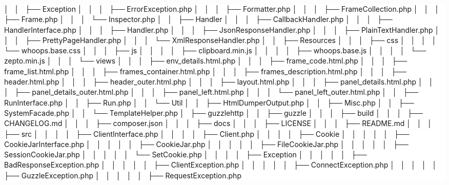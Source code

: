 │   │               ├── Exception
│   │               │   ├── ErrorException.php
│   │               │   ├── Formatter.php
│   │               │   ├── FrameCollection.php
│   │               │   ├── Frame.php
│   │               │   └── Inspector.php
│   │               ├── Handler
│   │               │   ├── CallbackHandler.php
│   │               │   ├── HandlerInterface.php
│   │               │   ├── Handler.php
│   │               │   ├── JsonResponseHandler.php
│   │               │   ├── PlainTextHandler.php
│   │               │   ├── PrettyPageHandler.php
│   │               │   └── XmlResponseHandler.php
│   │               ├── Resources
│   │               │   ├── css
│   │               │   │   └── whoops.base.css
│   │               │   ├── js
│   │               │   │   ├── clipboard.min.js
│   │               │   │   ├── whoops.base.js
│   │               │   │   └── zepto.min.js
│   │               │   └── views
│   │               │       ├── env_details.html.php
│   │               │       ├── frame_code.html.php
│   │               │       ├── frame_list.html.php
│   │               │       ├── frames_container.html.php
│   │               │       ├── frames_description.html.php
│   │               │       ├── header.html.php
│   │               │       ├── header_outer.html.php
│   │               │       ├── layout.html.php
│   │               │       ├── panel_details.html.php
│   │               │       ├── panel_details_outer.html.php
│   │               │       ├── panel_left.html.php
│   │               │       └── panel_left_outer.html.php
│   │               ├── RunInterface.php
│   │               ├── Run.php
│   │               └── Util
│   │                   ├── HtmlDumperOutput.php
│   │                   ├── Misc.php
│   │                   ├── SystemFacade.php
│   │                   └── TemplateHelper.php
│   ├── guzzlehttp
│   │   ├── guzzle
│   │   │   ├── build
│   │   │   ├── CHANGELOG.md
│   │   │   ├── composer.json
│   │   │   ├── docs
│   │   │   ├── LICENSE
│   │   │   ├── README.md
│   │   │   ├── src
│   │   │   │   ├── ClientInterface.php
│   │   │   │   ├── Client.php
│   │   │   │   ├── Cookie
│   │   │   │   │   ├── CookieJarInterface.php
│   │   │   │   │   ├── CookieJar.php
│   │   │   │   │   ├── FileCookieJar.php
│   │   │   │   │   ├── SessionCookieJar.php
│   │   │   │   │   └── SetCookie.php
│   │   │   │   ├── Exception
│   │   │   │   │   ├── BadResponseException.php
│   │   │   │   │   ├── ClientException.php
│   │   │   │   │   ├── ConnectException.php
│   │   │   │   │   ├── GuzzleException.php
│   │   │   │   │   ├── RequestException.php
